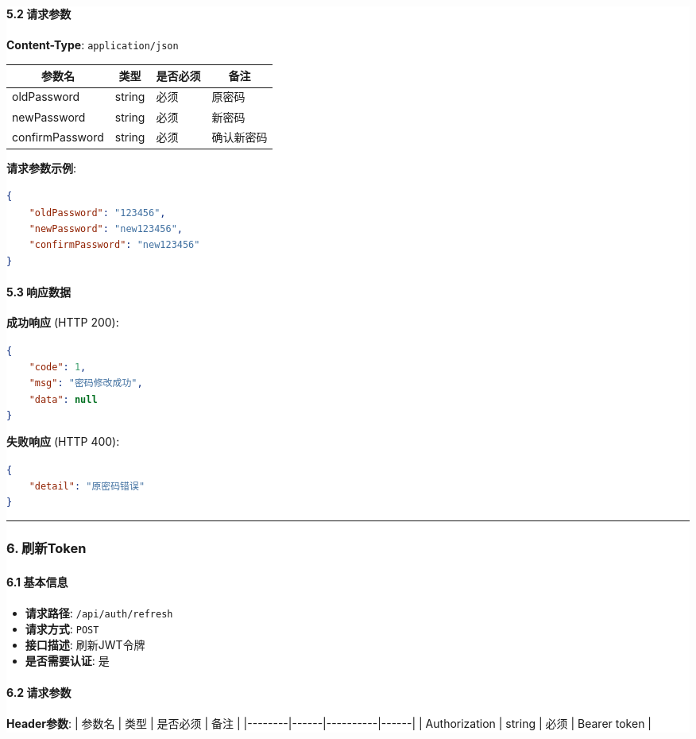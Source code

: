 #### 5.2 请求参数

**Content-Type**: `application/json`

| 参数名 | 类型 | 是否必须 | 备注 |
|--------|------|----------|------|
| oldPassword | string | 必须 | 原密码 |
| newPassword | string | 必须 | 新密码 |
| confirmPassword | string | 必须 | 确认新密码 |

**请求参数示例**:
```json
{
    "oldPassword": "123456",
    "newPassword": "new123456",
    "confirmPassword": "new123456"
}
```

#### 5.3 响应数据

**成功响应** (HTTP 200):
```json
{
    "code": 1,
    "msg": "密码修改成功",
    "data": null
}
```

**失败响应** (HTTP 400):
```json
{
    "detail": "原密码错误"
}
```

---

### 6. 刷新Token

#### 6.1 基本信息
- **请求路径**: `/api/auth/refresh`
- **请求方式**: `POST`
- **接口描述**: 刷新JWT令牌
- **是否需要认证**: 是

#### 6.2 请求参数

**Header参数**:
| 参数名 | 类型 | 是否必须 | 备注 |
|--------|------|----------|------|
| Authorization | string | 必须 | Bearer token |
